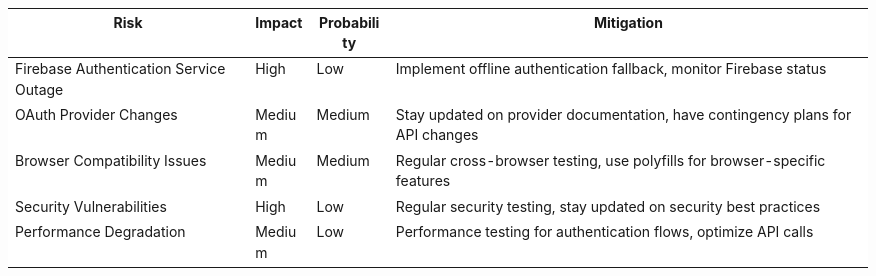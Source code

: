 | Risk | Impact | Probability | Mitigation |
|------|--------|------------|------------|
| Firebase Authentication Service Outage | High | Low | Implement offline authentication fallback, monitor Firebase status |
| OAuth Provider Changes | Medium | Medium | Stay updated on provider documentation, have contingency plans for API changes |
| Browser Compatibility Issues | Medium | Medium | Regular cross-browser testing, use polyfills for browser-specific features |
| Security Vulnerabilities | High | Low | Regular security testing, stay updated on security best practices |
| Performance Degradation | Medium | Low | Performance testing for authentication flows, optimize API calls | 